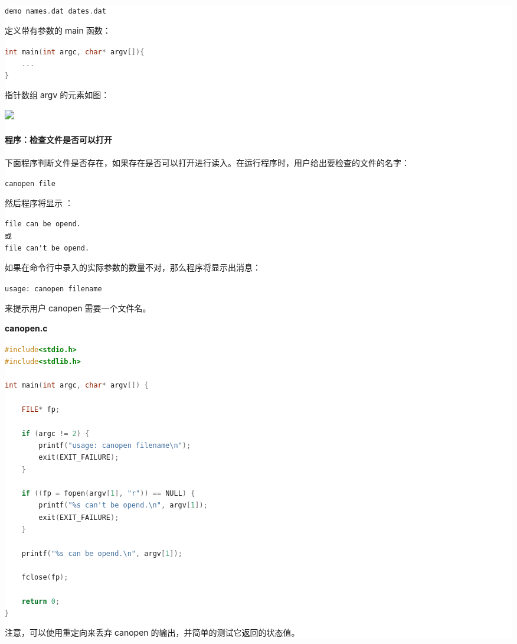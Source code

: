 ```c
demo names.dat dates.dat
```

定义带有参数的 main 函数：

```c
int main(int argc, char* argv[]){
    ...
}
```

指针数组 argv 的元素如图：

![](https://hairrrrr.github.io/assets/2020-11-30-49.png)



#### 程序：检查文件是否可以打开

下面程序判断文件是否存在，如果存在是否可以打开进行读入。在运行程序时，用户给出要检查的文件的名字：

```c
canopen file
```

然后程序将显示 ：

```
file can be opend.
或
file can't be opend.
```

如果在命令行中录入的实际参数的数量不对，那么程序将显示出消息：

```
usage: canopen filename
```

来提示用户 canopen 需要一个文件名。

**canopen.c**

```c
#include<stdio.h>
#include<stdlib.h>

int main(int argc, char* argv[]) {

	FILE* fp;

	if (argc != 2) {
		printf("usage: canopen filename\n");
		exit(EXIT_FAILURE);
	}

	if ((fp = fopen(argv[1], "r")) == NULL) {
		printf("%s can't be opend.\n", argv[1]);
		exit(EXIT_FAILURE);
	}

	printf("%s can be opend.\n", argv[1]);
	
	fclose(fp);
	
	return 0;
}
```
注意，可以使用重定向来丢弃 canopen 的输出，并简单的测试它返回的状态值。


[^1]: 要理解一段程序，你得同时成为机器和这段程序。 [Epigrams on Programming 编程警句 ](https://epigrams-on-programming.readthedocs.io/zh_CN/latest/epigrams.html)